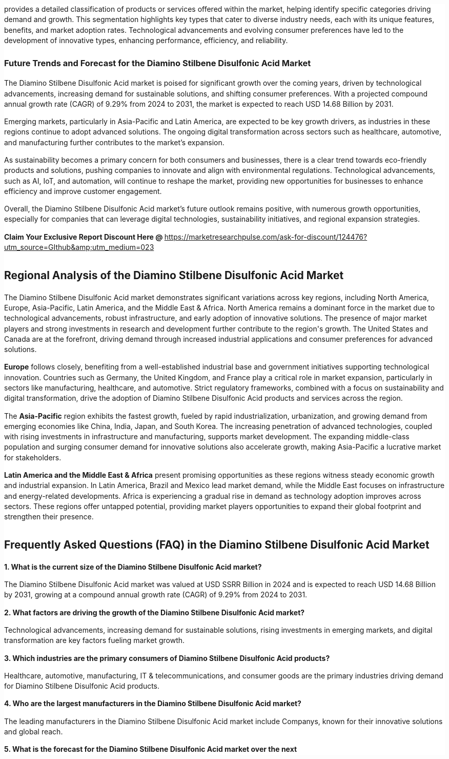 provides a detailed classification of products or services offered within the market, helping identify specific categories driving demand and growth. This segmentation highlights key types that cater to diverse industry needs, each with its unique features, benefits, and market adoption rates. Technological advancements and evolving consumer preferences have led to the development of innovative types, enhancing performance, efficiency, and reliability.</p><h3>Future Trends and Forecast for the Diamino Stilbene Disulfonic Acid Market</h3><p>The Diamino Stilbene Disulfonic Acid market is poised for significant growth over the coming years, driven by technological advancements, increasing demand for sustainable solutions, and shifting consumer preferences. With a projected compound annual growth rate (CAGR) of 9.29% from 2024 to 2031, the market is expected to reach USD 14.68 Billion by 2031.</p><p>Emerging markets, particularly in Asia-Pacific and Latin America, are expected to be key growth drivers, as industries in these regions continue to adopt advanced solutions. The ongoing digital transformation across sectors such as healthcare, automotive, and manufacturing further contributes to the market&rsquo;s expansion.</p><p>As sustainability becomes a primary concern for both consumers and businesses, there is a clear trend towards eco-friendly products and solutions, pushing companies to innovate and align with environmental regulations. Technological advancements, such as AI, IoT, and automation, will continue to reshape the market, providing new opportunities for businesses to enhance efficiency and improve customer engagement.</p><p>Overall, the Diamino Stilbene Disulfonic Acid market&rsquo;s future outlook remains positive, with numerous growth opportunities, especially for companies that can leverage digital technologies, sustainability initiatives, and regional expansion strategies.</p><p><strong>Claim Your Exclusive Report Discount Here @ </strong><a href="https://marketresearchpulse.com/ask-for-discount/124476?utm_source=GIthub&amp;utm_medium=023">https://marketresearchpulse.com/ask-for-discount/124476?utm_source=GIthub&amp;utm_medium=023</a></p><h2><strong>Regional Analysis of the Diamino Stilbene Disulfonic Acid Market</strong></h2><p>The Diamino Stilbene Disulfonic Acid market demonstrates significant variations across key regions, including North America, Europe, Asia-Pacific, Latin America, and the Middle East &amp; Africa. North America remains a dominant force in the market due to technological advancements, robust infrastructure, and early adoption of innovative solutions. The presence of major market players and strong investments in research and development further contribute to the region's growth. The United States and Canada are at the forefront, driving demand through increased industrial applications and consumer preferences for advanced solutions.</p><p><strong>Europe</strong> follows closely, benefiting from a well-established industrial base and government initiatives supporting technological innovation. Countries such as Germany, the United Kingdom, and France play a critical role in market expansion, particularly in sectors like manufacturing, healthcare, and automotive. Strict regulatory frameworks, combined with a focus on sustainability and digital transformation, drive the adoption of Diamino Stilbene Disulfonic Acid products and services across the region.</p><p>The <strong>Asia-Pacific</strong> region exhibits the fastest growth, fueled by rapid industrialization, urbanization, and growing demand from emerging economies like China, India, Japan, and South Korea. The increasing penetration of advanced technologies, coupled with rising investments in infrastructure and manufacturing, supports market development. The expanding middle-class population and surging consumer demand for innovative solutions also accelerate growth, making Asia-Pacific a lucrative market for stakeholders.</p><p><strong>Latin America and the Middle East &amp; Africa</strong> present promising opportunities as these regions witness steady economic growth and industrial expansion. In Latin America, Brazil and Mexico lead market demand, while the Middle East focuses on infrastructure and energy-related developments. Africa is experiencing a gradual rise in demand as technology adoption improves across sectors. These regions offer untapped potential, providing market players opportunities to expand their global footprint and strengthen their presence.</p><h2><strong>Frequently Asked Questions (FAQ) in the Diamino Stilbene Disulfonic Acid Market</strong></h2><p><strong>1. What is the current size of the Diamino Stilbene Disulfonic Acid market?</strong></p><p>The Diamino Stilbene Disulfonic Acid market was valued at USD SSRR Billion in 2024 and is expected to reach USD 14.68 Billion by 2031, growing at a compound annual growth rate (CAGR) of 9.29% from 2024 to 2031.</p><p><strong>2. What factors are driving the growth of the Diamino Stilbene Disulfonic Acid market?</strong></p><p>Technological advancements, increasing demand for sustainable solutions, rising investments in emerging markets, and digital transformation are key factors fueling market growth.</p><p><strong>3. Which industries are the primary consumers of Diamino Stilbene Disulfonic Acid products?</strong></p><p>Healthcare, automotive, manufacturing, IT &amp; telecommunications, and consumer goods are the primary industries driving demand for Diamino Stilbene Disulfonic Acid products.</p><p><strong>4. Who are the largest manufacturers in the Diamino Stilbene Disulfonic Acid market?</strong></p><p>The leading manufacturers in the Diamino Stilbene Disulfonic Acid market include Companys, known for their innovative solutions and global reach.</p><p><strong>5. What is the forecast for the Diamino Stilbene Disulfonic Acid market over the next